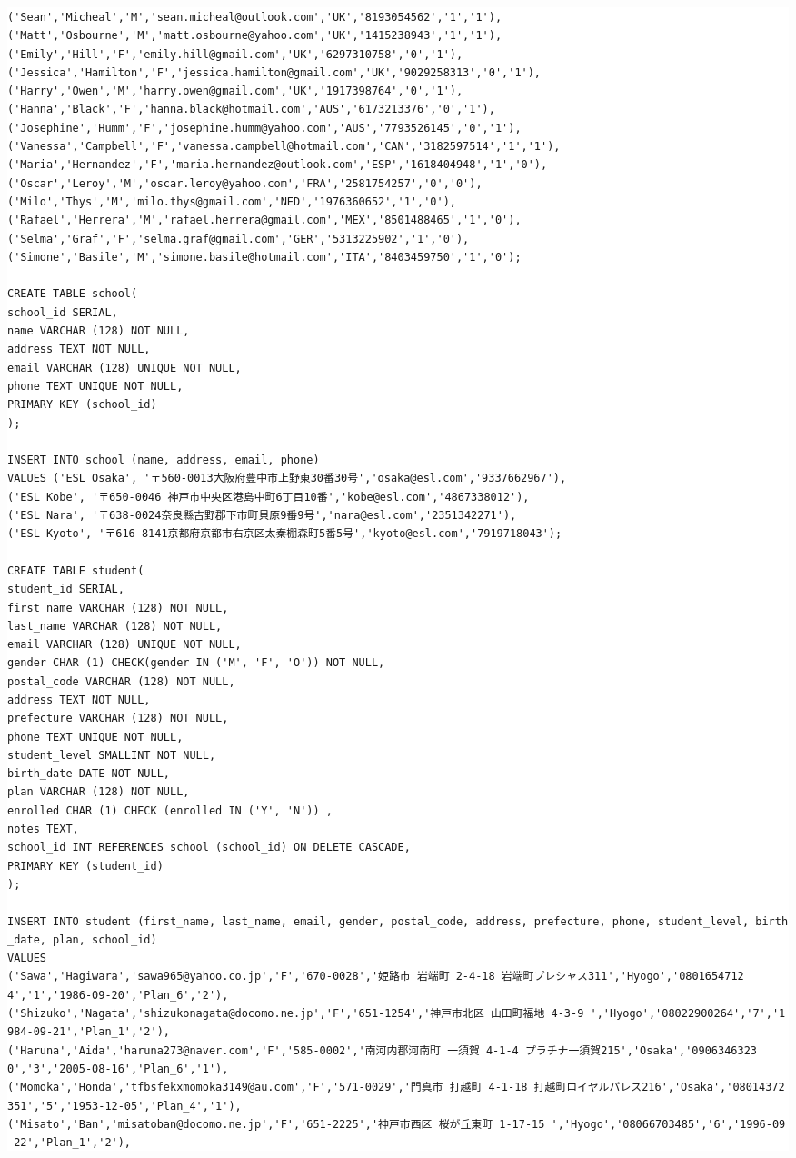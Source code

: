 ``` wp-block-code
('Sean','Micheal','M','sean.micheal@outlook.com','UK','8193054562','1','1'),
('Matt','Osbourne','M','matt.osbourne@yahoo.com','UK','1415238943','1','1'),
('Emily','Hill','F','emily.hill@gmail.com','UK','6297310758','0','1'),
('Jessica','Hamilton','F','jessica.hamilton@gmail.com','UK','9029258313','0','1'),
('Harry','Owen','M','harry.owen@gmail.com','UK','1917398764','0','1'),
('Hanna','Black','F','hanna.black@hotmail.com','AUS','6173213376','0','1'),
('Josephine','Humm','F','josephine.humm@yahoo.com','AUS','7793526145','0','1'),
('Vanessa','Campbell','F','vanessa.campbell@hotmail.com','CAN','3182597514','1','1'),
('Maria','Hernandez','F','maria.hernandez@outlook.com','ESP','1618404948','1','0'),
('Oscar','Leroy','M','oscar.leroy@yahoo.com','FRA','2581754257','0','0'),
('Milo','Thys','M','milo.thys@gmail.com','NED','1976360652','1','0'),
('Rafael','Herrera','M','rafael.herrera@gmail.com','MEX','8501488465','1','0'),
('Selma','Graf','F','selma.graf@gmail.com','GER','5313225902','1','0'),
('Simone','Basile','M','simone.basile@hotmail.com','ITA','8403459750','1','0');

CREATE TABLE school(
school_id SERIAL,
name VARCHAR (128) NOT NULL,
address TEXT NOT NULL,
email VARCHAR (128) UNIQUE NOT NULL,
phone TEXT UNIQUE NOT NULL,
PRIMARY KEY (school_id)
);

INSERT INTO school (name, address, email, phone)
VALUES ('ESL Osaka', '〒560-0013大阪府豊中市上野東30番30号','osaka@esl.com','9337662967'),
('ESL Kobe', '〒650-0046 神戸市中央区港島中町6丁目10番','kobe@esl.com','4867338012'),
('ESL Nara', '〒638-0024奈良縣吉野郡下市町貝原9番9号','nara@esl.com','2351342271'),
('ESL Kyoto', '〒616-8141京都府京都市右京区太秦棚森町5番5号','kyoto@esl.com','7919718043');

CREATE TABLE student(
student_id SERIAL,
first_name VARCHAR (128) NOT NULL,
last_name VARCHAR (128) NOT NULL,
email VARCHAR (128) UNIQUE NOT NULL,
gender CHAR (1) CHECK(gender IN ('M', 'F', 'O')) NOT NULL,
postal_code VARCHAR (128) NOT NULL,
address TEXT NOT NULL,
prefecture VARCHAR (128) NOT NULL,
phone TEXT UNIQUE NOT NULL,
student_level SMALLINT NOT NULL,
birth_date DATE NOT NULL,
plan VARCHAR (128) NOT NULL,
enrolled CHAR (1) CHECK (enrolled IN ('Y', 'N')) ,
notes TEXT,
school_id INT REFERENCES school (school_id) ON DELETE CASCADE,
PRIMARY KEY (student_id)
);

INSERT INTO student (first_name, last_name, email, gender, postal_code, address, prefecture, phone, student_level, birth_date, plan, school_id)
VALUES
('Sawa','Hagiwara','sawa965@yahoo.co.jp','F','670-0028','姫路市 岩端町 2-4-18 岩端町プレシャス311','Hyogo','08016547124','1','1986-09-20','Plan_6','2'),
('Shizuko','Nagata','shizukonagata@docomo.ne.jp','F','651-1254','神戸市北区 山田町福地 4-3-9 ','Hyogo','08022900264','7','1984-09-21','Plan_1','2'),
('Haruna','Aida','haruna273@naver.com','F','585-0002','南河内郡河南町 一須賀 4-1-4 プラチナ一須賀215','Osaka','09063463230','3','2005-08-16','Plan_6','1'),
('Momoka','Honda','tfbsfekxmomoka3149@au.com','F','571-0029','門真市 打越町 4-1-18 打越町ロイヤルパレス216','Osaka','08014372351','5','1953-12-05','Plan_4','1'),
('Misato','Ban','misatoban@docomo.ne.jp','F','651-2225','神戸市西区 桜が丘東町 1-17-15 ','Hyogo','08066703485','6','1996-09-22','Plan_1','2'),
```